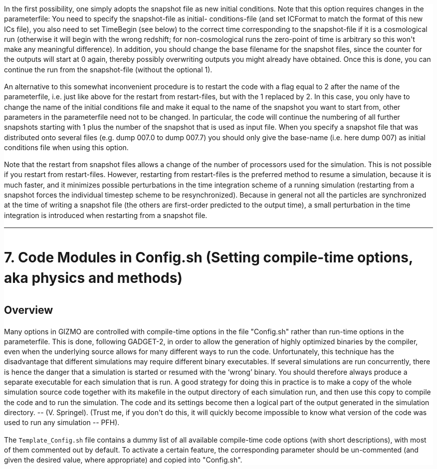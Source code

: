 In the first possibility, one simply adopts the snapshot file as new initial conditions. Note that this option requires changes in the parameterfile: You need to specify the snapshot-file as initial- conditions-file (and set ICFormat to match the format of this new ICs file), you also need to set TimeBegin (see below) to the correct time corresponding to the snapshot-file if it is a cosmological run (otherwise it will begin with the wrong redshift; for non-cosmological runs the zero-point of time is arbitrary so this won't make any meaningful difference). In addition, you should change the base filename for the snapshot files, since the counter for the outputs will start at 0 again, thereby possibly overwriting outputs you might already have obtained. Once this is done, you can continue the run from the snapshot-file (without the optional 1).

An alternative to this somewhat inconvenient procedure is to restart the code with a flag equal to 2 after the name of the parameterfile, i.e. just like above for the restart from restart-files, but with the 1 replaced by 2. In this case, you only have to change the name of the initial conditions file and make it equal to the name of the snapshot you want to start from, other parameters in the parameterfile need not to be changed. In particular, the code will continue the numbering of all further snapshots starting with 1 plus the number of the snapshot that is used as input file. When you specify a snapshot file that was distributed onto several files (e.g. dump 007.0 to dump 007.7) you should only give the base-name (i.e. here dump 007) as initial conditions file when using this option.

Note that the restart from snapshot files allows a change of the number of processors used for the simulation. This is not possible if you restart from restart-files. However, restarting from restart-files is the preferred method to resume a simulation, because it is much faster, and it minimizes possible perturbations in the time integration scheme of a running simulation (restarting from a snapshot forces the individual timestep scheme to be resynchronized). Because in general not all the particles are synchronized at the time of writing a snapshot file (the others are first-order predicted to the output time), a small perturbation in the time integration is introduced when restarting from a snapshot file.

***

<a name="config"></a>
# 7. Code Modules in Config.sh (Setting compile-time options, aka physics and methods) 

<a name="config-overview"></a>
## Overview 

Many options in GIZMO are controlled with compile-time options in the file "Config.sh" rather than run-time options in the parameterfile. This is done, following GADGET-2, in order to allow the generation of highly optimized binaries by the compiler, even when the underlying source allows for many different ways to run the code. Unfortunately, this technique has the disadvantage that different simulations may require different binary executables. If several simulations are run concurrently, there is hence the danger that a simulation is started or resumed with the ‘wrong’ binary. You should therefore always produce a separate executable for each simulation that is run. A good strategy for doing this in practice is to make a copy of the whole simulation source code together with its makefile in the output directory of each simulation run, and then use this copy to compile the code and to run the simulation. The code and its settings become then a logical part of the output generated in the simulation directory. -- (V. Springel). (Trust me, if you don't do this, it will quickly become impossible to know what version of the code was used to run any simulation -- PFH).

The `Template_Config.sh` file contains a dummy list of all available compile-time code options (with short descriptions), with most of them commented out by default. To activate a certain feature, the corresponding parameter should be un-commented (and given the desired value, where appropriate) and copied into "Config.sh".
